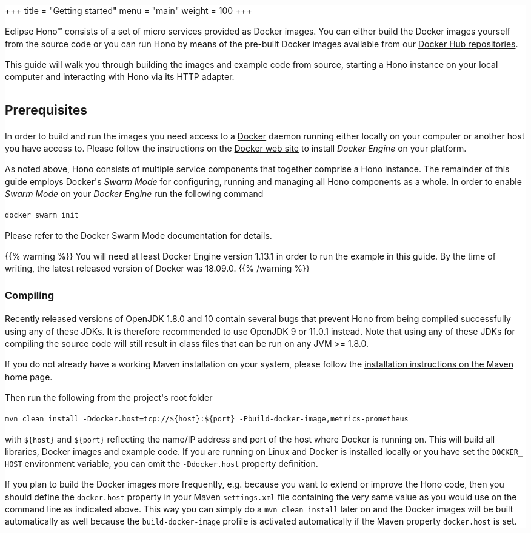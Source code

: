 +++
title = "Getting started"
menu = "main"
weight = 100
+++

Eclipse Hono&trade; consists of a set of micro services provided as Docker images. You can either build the Docker images yourself from the source code or you can run Hono by means of the pre-built Docker images available from our [Docker Hub repositories](https://hub.docker.com/u/eclipse/).

This guide will walk you through building the images and example code from source, starting a Hono instance on your local computer and interacting with Hono via its HTTP adapter.

## Prerequisites

In order to build and run the images you need access to a [Docker](http://www.docker.com) daemon running either locally on your computer or another host you have access to. Please follow the instructions on the [Docker web site](http://www.docker.com) to install *Docker Engine* on your platform.

As noted above, Hono consists of multiple service components that together comprise a Hono instance. The remainder of this guide employs Docker's *Swarm Mode* for configuring, running and managing all Hono components as a whole.
In order to enable *Swarm Mode* on your *Docker Engine* run the following command

    docker swarm init

Please refer to the [Docker Swarm Mode documentation](https://docs.docker.com/engine/swarm/swarm-mode/) for details.

{{% warning %}}
You will need at least Docker Engine version 1.13.1 in order to run the example in this guide. By the time of writing, the latest released version of Docker was 18.09.0.
{{% /warning %}}

### Compiling

Recently released versions of OpenJDK 1.8.0 and 10 contain several bugs that prevent Hono from being compiled successfully using any of these JDKs.
It is therefore recommended to use OpenJDK 9 or 11.0.1 instead. Note that using any of these JDKs for compiling the source code will still result in class files that can be run on any JVM >= 1.8.0.

If you do not already have a working Maven installation on your system, please follow the [installation instructions on the Maven home page](https://maven.apache.org/).

Then run the following from the project's root folder

    mvn clean install -Ddocker.host=tcp://${host}:${port} -Pbuild-docker-image,metrics-prometheus

with `${host}` and `${port}` reflecting the name/IP address and port of the host where Docker is running on. This will build all libraries, Docker images and example code. If you are running on Linux and Docker is installed locally or you have set the `DOCKER_HOST` environment variable, you can omit the `-Ddocker.host` property definition.

If you plan to build the Docker images more frequently, e.g. because you want to extend or improve the Hono code, then you should define the `docker.host` property in your Maven `settings.xml` file containing the very same value as you would use on the command line as indicated above. This way you can simply do a `mvn clean install` later on and the Docker images will be built automatically as well because the `build-docker-image` profile is activated automatically if the Maven property `docker.host` is set.
